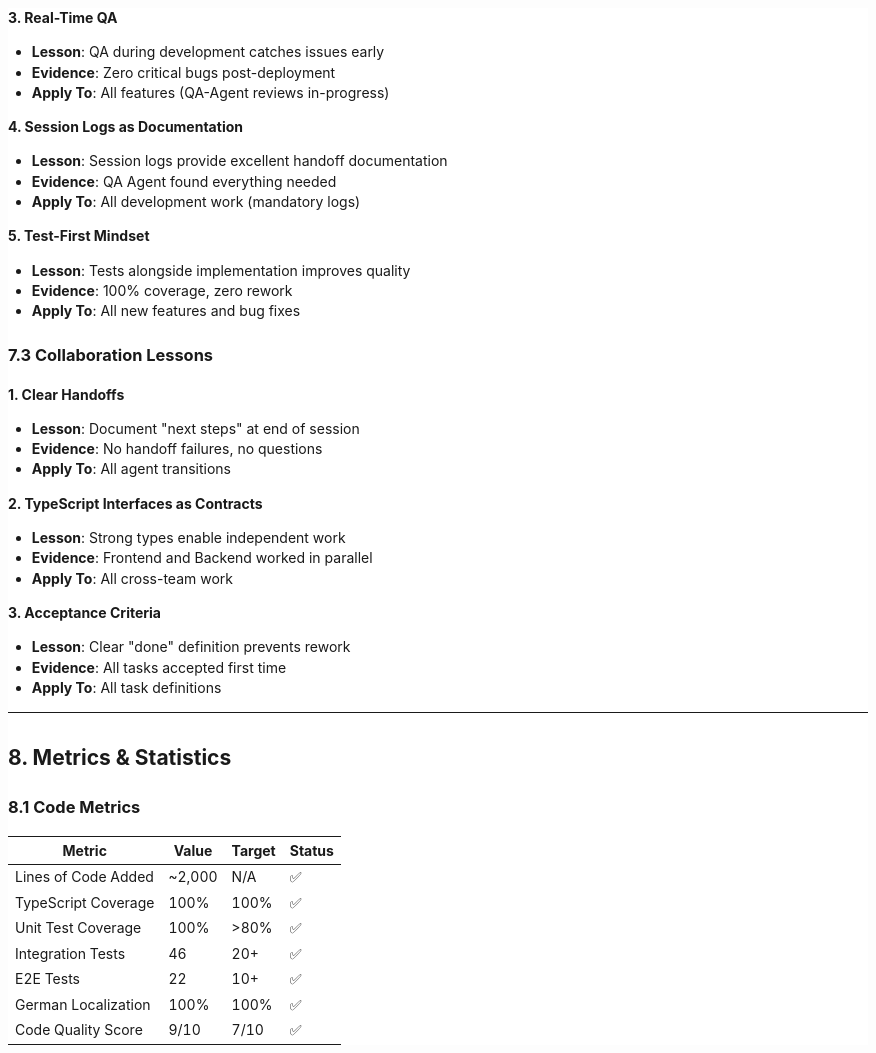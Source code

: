 **3. Real-Time QA**
- **Lesson**: QA during development catches issues early
- **Evidence**: Zero critical bugs post-deployment
- **Apply To**: All features (QA-Agent reviews in-progress)

**4. Session Logs as Documentation**
- **Lesson**: Session logs provide excellent handoff documentation
- **Evidence**: QA Agent found everything needed
- **Apply To**: All development work (mandatory logs)

**5. Test-First Mindset**
- **Lesson**: Tests alongside implementation improves quality
- **Evidence**: 100% coverage, zero rework
- **Apply To**: All new features and bug fixes

### 7.3 Collaboration Lessons

**1. Clear Handoffs**
- **Lesson**: Document "next steps" at end of session
- **Evidence**: No handoff failures, no questions
- **Apply To**: All agent transitions

**2. TypeScript Interfaces as Contracts**
- **Lesson**: Strong types enable independent work
- **Evidence**: Frontend and Backend worked in parallel
- **Apply To**: All cross-team work

**3. Acceptance Criteria**
- **Lesson**: Clear "done" definition prevents rework
- **Evidence**: All tasks accepted first time
- **Apply To**: All task definitions

---

## 8. Metrics & Statistics

### 8.1 Code Metrics

| Metric | Value | Target | Status |
|--------|-------|--------|--------|
| Lines of Code Added | ~2,000 | N/A | ✅ |
| TypeScript Coverage | 100% | 100% | ✅ |
| Unit Test Coverage | 100% | >80% | ✅ |
| Integration Tests | 46 | 20+ | ✅ |
| E2E Tests | 22 | 10+ | ✅ |
| German Localization | 100% | 100% | ✅ |
| Code Quality Score | 9/10 | 7/10 | ✅ |
